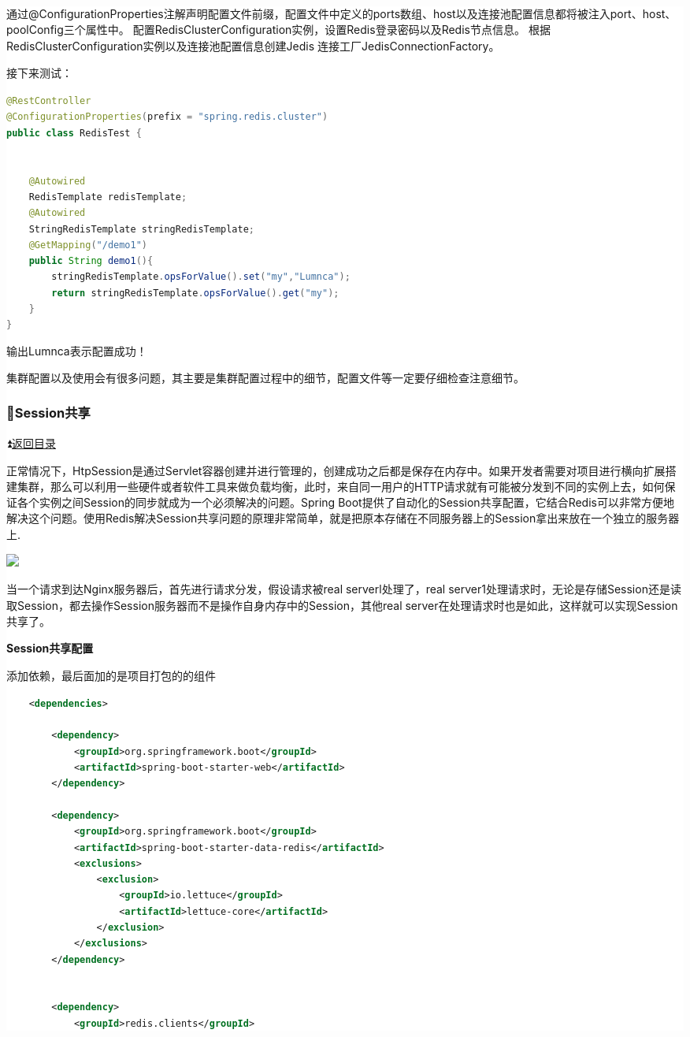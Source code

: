 通过@ConfigurationProperties注解声明配置文件前缀，配置文件中定义的ports数组、host以及连接池配置信息都将被注入port、host、poolConfig三个属性中。
配置RedisClusterConfiguration实例，设置Redis登录密码以及Redis节点信息。
根据RedisClusterConfiguration实例以及连接池配置信息创建Jedis 连接工厂JedisConnectionFactory。


接下来测试：

```java
@RestController
@ConfigurationProperties(prefix = "spring.redis.cluster")
public class RedisTest {


    @Autowired
    RedisTemplate redisTemplate;
    @Autowired
    StringRedisTemplate stringRedisTemplate;
    @GetMapping("/demo1")
    public String demo1(){
        stringRedisTemplate.opsForValue().set("my","Lumnca");
        return stringRedisTemplate.opsForValue().get("my");
    }
}
```

输出Lumnca表示配置成功！

集群配置以及使用会有很多问题，其主要是集群配置过程中的细节，配置文件等一定要仔细检查注意细节。

<b id="a3"></b>

### :fallen_leaf:Session共享 ###

:arrow_double_up:[返回目录](#t)

正常情况下，HtpSession是通过Servlet容器创建并进行管理的，创建成功之后都是保存在内存中。如果开发者需要对项目进行横向扩展搭建集群，那么可以利用一些硬件或者软件工具来做负载均衡，此时，来自同一用户的HTTP请求就有可能被分发到不同的实例上去，如何保证各个实例之间Session的同步就成为一个必须解决的问题。Spring Boot提供了自动化的Session共享配置，它结合Redis可以非常方便地解决这个问题。使用Redis解决Session共享问题的原理非常简单，就是把原本存储在不同服务器上的Session拿出来放在一个独立的服务器上.

![](https://www.runoob.com/wp-content/uploads/2018/08/1535725078-1224-20160201162405944-676557632.jpg)

当一个请求到达Nginx服务器后，首先进行请求分发，假设请求被real serverl处理了，real server1处理请求时，无论是存储Session还是读取Session，都去操作Session服务器而不是操作自身内存中的Session，其他real server在处理请求时也是如此，这样就可以实现Session共享了。

**Session共享配置**

添加依赖，最后面加的是项目打包的的组件
```xml
    <dependencies>

        <dependency>
            <groupId>org.springframework.boot</groupId>
            <artifactId>spring-boot-starter-web</artifactId>
        </dependency>

        <dependency>
            <groupId>org.springframework.boot</groupId>
            <artifactId>spring-boot-starter-data-redis</artifactId>
            <exclusions>
                <exclusion>
                    <groupId>io.lettuce</groupId>
                    <artifactId>lettuce-core</artifactId>
                </exclusion>
            </exclusions>
        </dependency>


        <dependency>
            <groupId>redis.clients</groupId>
```